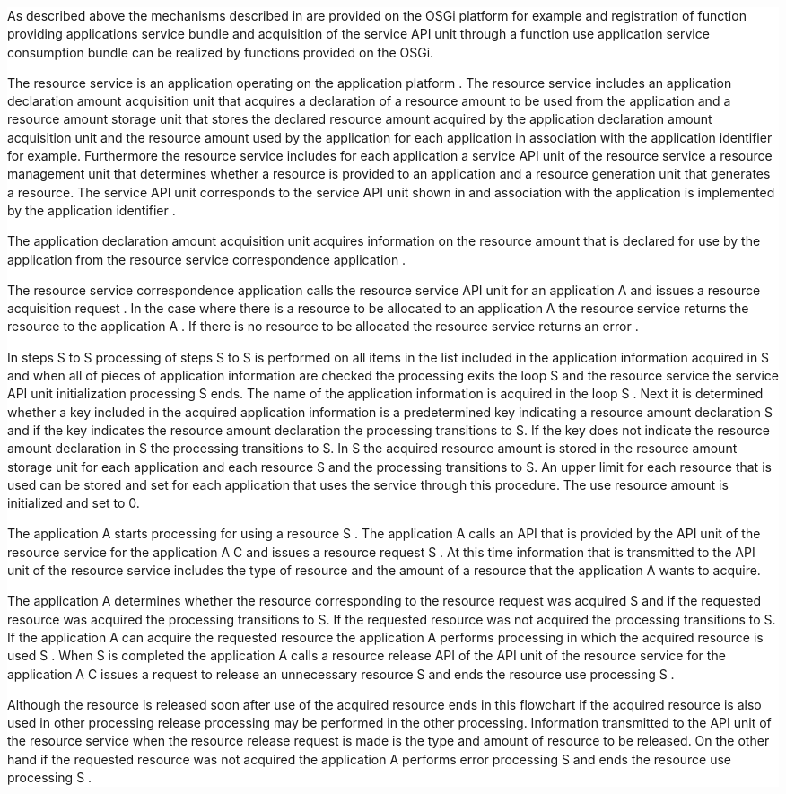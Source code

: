 As described above the mechanisms described in are provided on the OSGi platform for example and registration of function providing applications service bundle and acquisition of the service API unit through a function use application service consumption bundle can be realized by functions provided on the OSGi.

The resource service is an application operating on the application platform . The resource service includes an application declaration amount acquisition unit that acquires a declaration of a resource amount to be used from the application and a resource amount storage unit that stores the declared resource amount acquired by the application declaration amount acquisition unit and the resource amount used by the application for each application in association with the application identifier for example. Furthermore the resource service includes for each application a service API unit of the resource service a resource management unit that determines whether a resource is provided to an application and a resource generation unit that generates a resource. The service API unit corresponds to the service API unit shown in and association with the application is implemented by the application identifier .

The application declaration amount acquisition unit acquires information on the resource amount that is declared for use by the application from the resource service correspondence application .

The resource service correspondence application calls the resource service API unit for an application A and issues a resource acquisition request . In the case where there is a resource to be allocated to an application A the resource service returns the resource to the application A . If there is no resource to be allocated the resource service returns an error .

In steps S to S processing of steps S to S is performed on all items in the list included in the application information acquired in S and when all of pieces of application information are checked the processing exits the loop S and the resource service the service API unit initialization processing S ends. The name of the application information is acquired in the loop S . Next it is determined whether a key included in the acquired application information is a predetermined key indicating a resource amount declaration S and if the key indicates the resource amount declaration the processing transitions to S. If the key does not indicate the resource amount declaration in S the processing transitions to S. In S the acquired resource amount is stored in the resource amount storage unit for each application and each resource S and the processing transitions to S. An upper limit for each resource that is used can be stored and set for each application that uses the service through this procedure. The use resource amount is initialized and set to 0.

The application A starts processing for using a resource S . The application A calls an API that is provided by the API unit of the resource service for the application A C and issues a resource request S . At this time information that is transmitted to the API unit of the resource service includes the type of resource and the amount of a resource that the application A wants to acquire.

The application A determines whether the resource corresponding to the resource request was acquired S and if the requested resource was acquired the processing transitions to S. If the requested resource was not acquired the processing transitions to S. If the application A can acquire the requested resource the application A performs processing in which the acquired resource is used S . When S is completed the application A calls a resource release API of the API unit of the resource service for the application A C issues a request to release an unnecessary resource S and ends the resource use processing S .

Although the resource is released soon after use of the acquired resource ends in this flowchart if the acquired resource is also used in other processing release processing may be performed in the other processing. Information transmitted to the API unit of the resource service when the resource release request is made is the type and amount of resource to be released. On the other hand if the requested resource was not acquired the application A performs error processing S and ends the resource use processing S .
